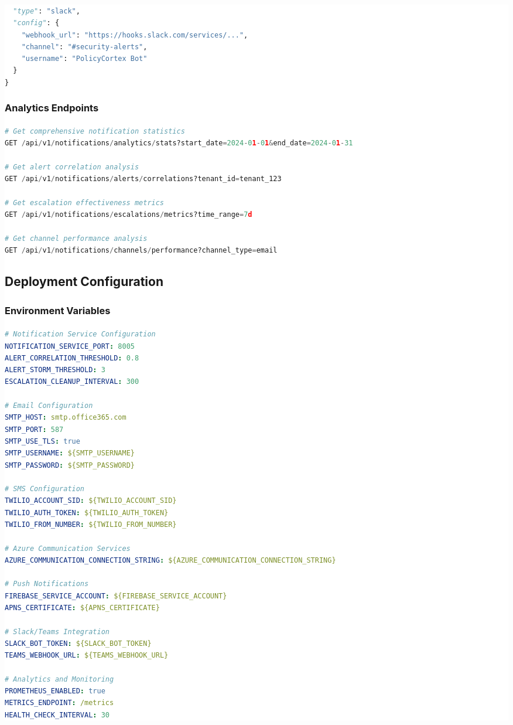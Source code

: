 ```python
  "type": "slack",
  "config": {
    "webhook_url": "https://hooks.slack.com/services/...",
    "channel": "#security-alerts",
    "username": "PolicyCortex Bot"
  }
}
```

### Analytics Endpoints
```python
# Get comprehensive notification statistics
GET /api/v1/notifications/analytics/stats?start_date=2024-01-01&end_date=2024-01-31

# Get alert correlation analysis
GET /api/v1/notifications/alerts/correlations?tenant_id=tenant_123

# Get escalation effectiveness metrics
GET /api/v1/notifications/escalations/metrics?time_range=7d

# Get channel performance analysis
GET /api/v1/notifications/channels/performance?channel_type=email
```

## Deployment Configuration

### Environment Variables
```yaml
# Notification Service Configuration
NOTIFICATION_SERVICE_PORT: 8005
ALERT_CORRELATION_THRESHOLD: 0.8
ALERT_STORM_THRESHOLD: 3
ESCALATION_CLEANUP_INTERVAL: 300

# Email Configuration
SMTP_HOST: smtp.office365.com
SMTP_PORT: 587
SMTP_USE_TLS: true
SMTP_USERNAME: ${SMTP_USERNAME}
SMTP_PASSWORD: ${SMTP_PASSWORD}

# SMS Configuration
TWILIO_ACCOUNT_SID: ${TWILIO_ACCOUNT_SID}
TWILIO_AUTH_TOKEN: ${TWILIO_AUTH_TOKEN}
TWILIO_FROM_NUMBER: ${TWILIO_FROM_NUMBER}

# Azure Communication Services
AZURE_COMMUNICATION_CONNECTION_STRING: ${AZURE_COMMUNICATION_CONNECTION_STRING}

# Push Notifications
FIREBASE_SERVICE_ACCOUNT: ${FIREBASE_SERVICE_ACCOUNT}
APNS_CERTIFICATE: ${APNS_CERTIFICATE}

# Slack/Teams Integration
SLACK_BOT_TOKEN: ${SLACK_BOT_TOKEN}
TEAMS_WEBHOOK_URL: ${TEAMS_WEBHOOK_URL}

# Analytics and Monitoring
PROMETHEUS_ENABLED: true
METRICS_ENDPOINT: /metrics
HEALTH_CHECK_INTERVAL: 30
```

